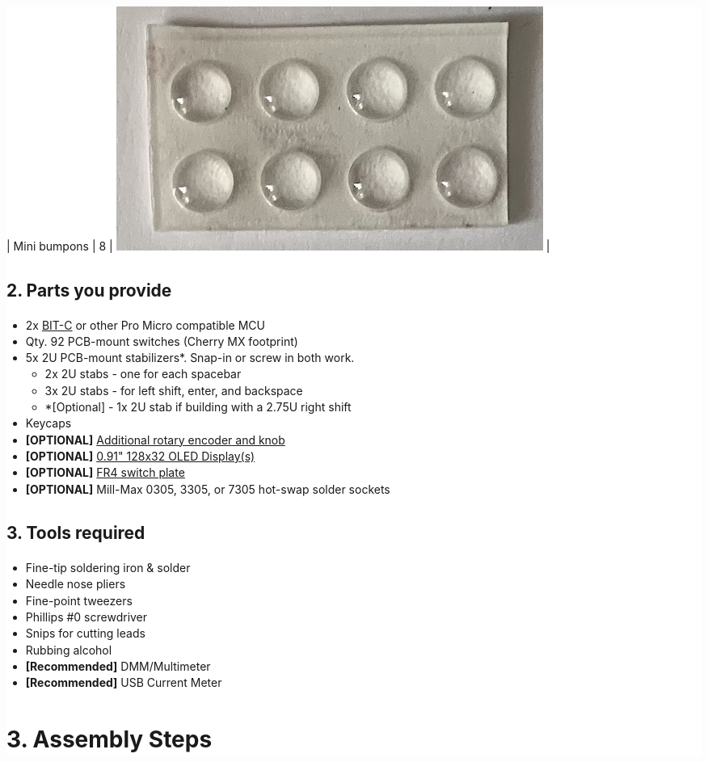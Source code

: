| Mini bumpons | 8 | ![](build_guide_img/image012.jpg) |

## 2. Parts you provide

- 2x [BIT-C](https://nullbits.co/bit-c/) or other Pro Micro compatible MCU
- Qty. 92 PCB-mount switches (Cherry MX footprint)
- 5x 2U PCB-mount stabilizers*. Snap-in or screw in both work.
  - 2x 2U stabs - one for each spacebar
  - 3x 2U stabs - for left shift, enter, and backspace
  - *[Optional] - 1x 2U stab if building with a 2.75U right shift
- Keycaps
- **[OPTIONAL]** [Additional rotary encoder and knob](https://amzn.to/3rOnY2l)
- **[OPTIONAL]** [0.91" 128x32 OLED Display(s)](https://amzn.to/3wjHpmK)
- **[OPTIONAL]** [FR4 switch plate](https://amzn.to/3IozdaE)
- **[OPTIONAL]** Mill-Max 0305, 3305, or 7305 hot-swap solder sockets

## 3. Tools required

- Fine-tip soldering iron &amp; solder
- Needle nose pliers
- Fine-point tweezers
- Phillips #0 screwdriver
- Snips for cutting leads
- Rubbing alcohol
- **[Recommended]** DMM/Multimeter
- **[Recommended]** USB Current Meter

# <a name="assembly_steps"></a> 3. Assembly Steps
